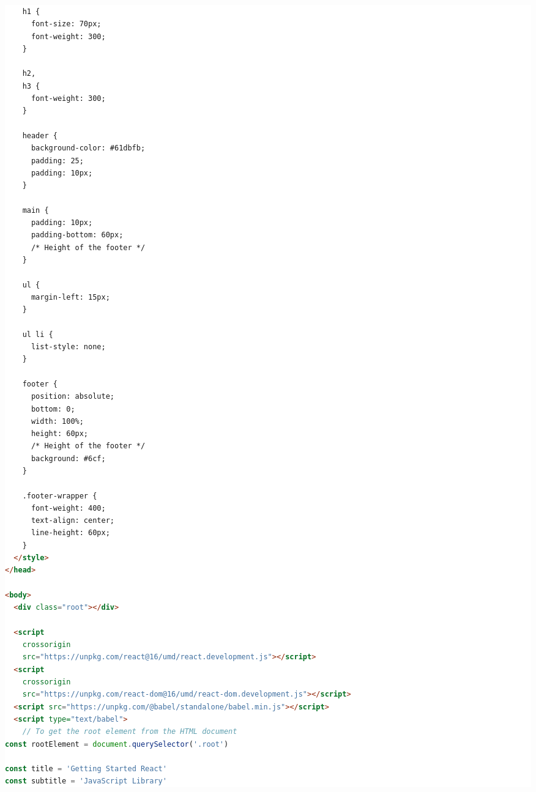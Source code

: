 ```html
    h1 {
      font-size: 70px;
      font-weight: 300;
    }

    h2,
    h3 {
      font-weight: 300;
    }

    header {
      background-color: #61dbfb;
      padding: 25;
      padding: 10px;
    }

    main {
      padding: 10px;
      padding-bottom: 60px;
      /* Height of the footer */
    }

    ul {
      margin-left: 15px;
    }

    ul li {
      list-style: none;
    }

    footer {
      position: absolute;
      bottom: 0;
      width: 100%;
      height: 60px;
      /* Height of the footer */
      background: #6cf;
    }

    .footer-wrapper {
      font-weight: 400;
      text-align: center;
      line-height: 60px;
    }
  </style>
</head>

<body>
  <div class="root"></div>

  <script
    crossorigin
    src="https://unpkg.com/react@16/umd/react.development.js"></script>
  <script
    crossorigin
    src="https://unpkg.com/react-dom@16/umd/react-dom.development.js"></script>
  <script src="https://unpkg.com/@babel/standalone/babel.min.js"></script>
  <script type="text/babel">
    // To get the root element from the HTML document
const rootElement = document.querySelector('.root')

const title = 'Getting Started React'
const subtitle = 'JavaScript Library'
```
